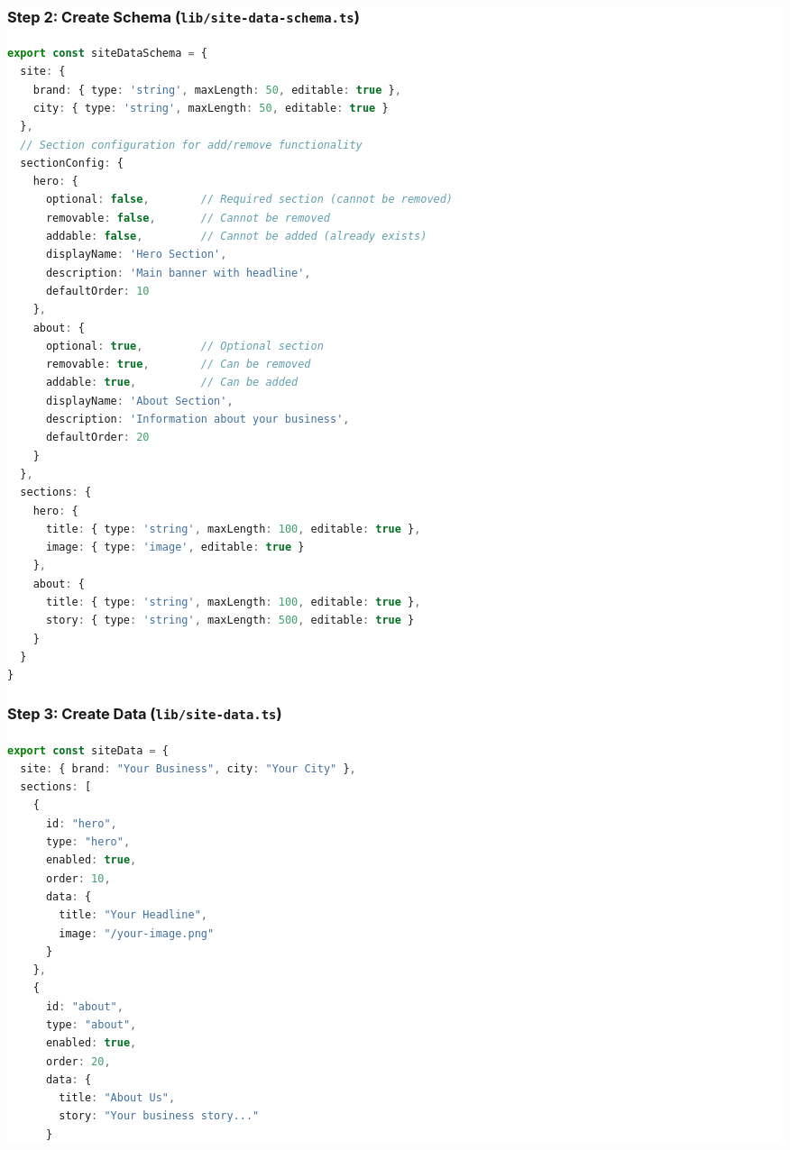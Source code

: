 ### Step 2: Create Schema (`lib/site-data-schema.ts`)
```typescript
export const siteDataSchema = {
  site: {
    brand: { type: 'string', maxLength: 50, editable: true },
    city: { type: 'string', maxLength: 50, editable: true }
  },
  // Section configuration for add/remove functionality
  sectionConfig: {
    hero: {
      optional: false,        // Required section (cannot be removed)
      removable: false,       // Cannot be removed
      addable: false,         // Cannot be added (already exists)
      displayName: 'Hero Section',
      description: 'Main banner with headline',
      defaultOrder: 10
    },
    about: {
      optional: true,         // Optional section
      removable: true,        // Can be removed
      addable: true,          // Can be added
      displayName: 'About Section',
      description: 'Information about your business',
      defaultOrder: 20
    }
  },
  sections: {
    hero: {
      title: { type: 'string', maxLength: 100, editable: true },
      image: { type: 'image', editable: true }
    },
    about: {
      title: { type: 'string', maxLength: 100, editable: true },
      story: { type: 'string', maxLength: 500, editable: true }
    }
  }
}
```

### Step 3: Create Data (`lib/site-data.ts`)
```typescript
export const siteData = {
  site: { brand: "Your Business", city: "Your City" },
  sections: [
    {
      id: "hero",
      type: "hero", 
      enabled: true,
      order: 10,
      data: {
        title: "Your Headline",
        image: "/your-image.png"
      }
    },
    {
      id: "about",
      type: "about",
      enabled: true,
      order: 20,
      data: {
        title: "About Us",
        story: "Your business story..."
      }
```